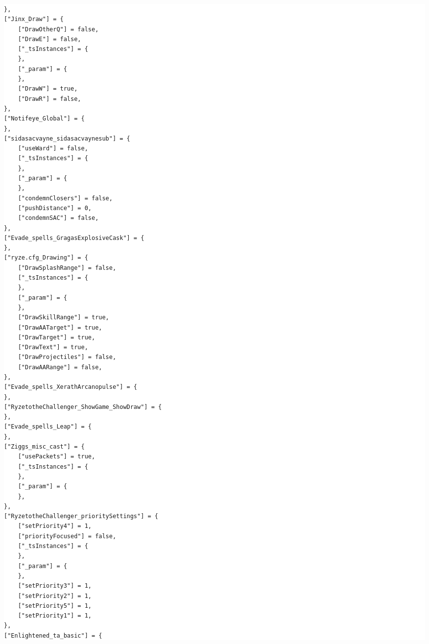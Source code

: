 	},
	["Jinx_Draw"] = {
		["DrawOtherQ"] = false,
		["DrawE"] = false,
		["_tsInstances"] = {
		},
		["_param"] = {
		},
		["DrawW"] = true,
		["DrawR"] = false,
	},
	["Notifeye_Global"] = {
	},
	["sidasacvayne_sidasacvaynesub"] = {
		["useWard"] = false,
		["_tsInstances"] = {
		},
		["_param"] = {
		},
		["condemnClosers"] = false,
		["pushDistance"] = 0,
		["condemnSAC"] = false,
	},
	["Evade_spells_GragasExplosiveCask"] = {
	},
	["ryze.cfg_Drawing"] = {
		["DrawSplashRange"] = false,
		["_tsInstances"] = {
		},
		["_param"] = {
		},
		["DrawSkillRange"] = true,
		["DrawAATarget"] = true,
		["DrawTarget"] = true,
		["DrawText"] = true,
		["DrawProjectiles"] = false,
		["DrawAARange"] = false,
	},
	["Evade_spells_XerathArcanopulse"] = {
	},
	["RyzetotheChallenger_ShowGame_ShowDraw"] = {
	},
	["Evade_spells_Leap"] = {
	},
	["Ziggs_misc_cast"] = {
		["usePackets"] = true,
		["_tsInstances"] = {
		},
		["_param"] = {
		},
	},
	["RyzetotheChallenger_prioritySettings"] = {
		["setPriority4"] = 1,
		["priorityFocused"] = false,
		["_tsInstances"] = {
		},
		["_param"] = {
		},
		["setPriority3"] = 1,
		["setPriority2"] = 1,
		["setPriority5"] = 1,
		["setPriority1"] = 1,
	},
	["Enlightened_ta_basic"] = {